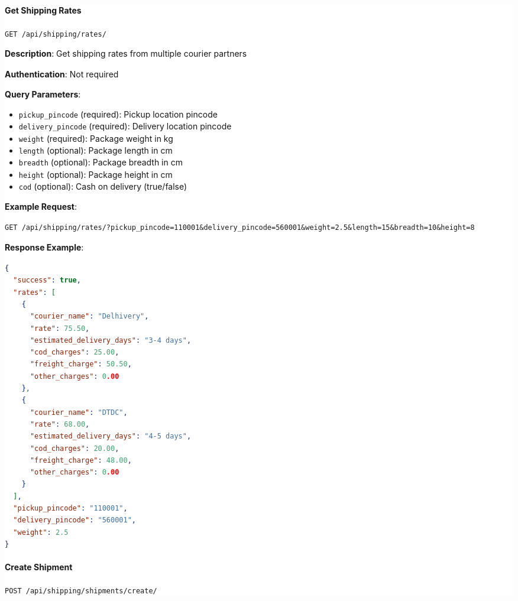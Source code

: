 #### Get Shipping Rates
```http
GET /api/shipping/rates/
```

**Description**: Get shipping rates from multiple courier partners

**Authentication**: Not required

**Query Parameters**:
- `pickup_pincode` (required): Pickup location pincode
- `delivery_pincode` (required): Delivery location pincode
- `weight` (required): Package weight in kg
- `length` (optional): Package length in cm
- `breadth` (optional): Package breadth in cm
- `height` (optional): Package height in cm
- `cod` (optional): Cash on delivery (true/false)

**Example Request**:
```http
GET /api/shipping/rates/?pickup_pincode=110001&delivery_pincode=560001&weight=2.5&length=15&breadth=10&height=8
```

**Response Example**:
```json
{
  "success": true,
  "rates": [
    {
      "courier_name": "Delhivery",
      "rate": 75.50,
      "estimated_delivery_days": "3-4 days",
      "cod_charges": 25.00,
      "freight_charge": 50.50,
      "other_charges": 0.00
    },
    {
      "courier_name": "DTDC",
      "rate": 68.00,
      "estimated_delivery_days": "4-5 days",
      "cod_charges": 20.00,
      "freight_charge": 48.00,
      "other_charges": 0.00
    }
  ],
  "pickup_pincode": "110001",
  "delivery_pincode": "560001",
  "weight": 2.5
}
```

#### Create Shipment
```http
POST /api/shipping/shipments/create/
```
